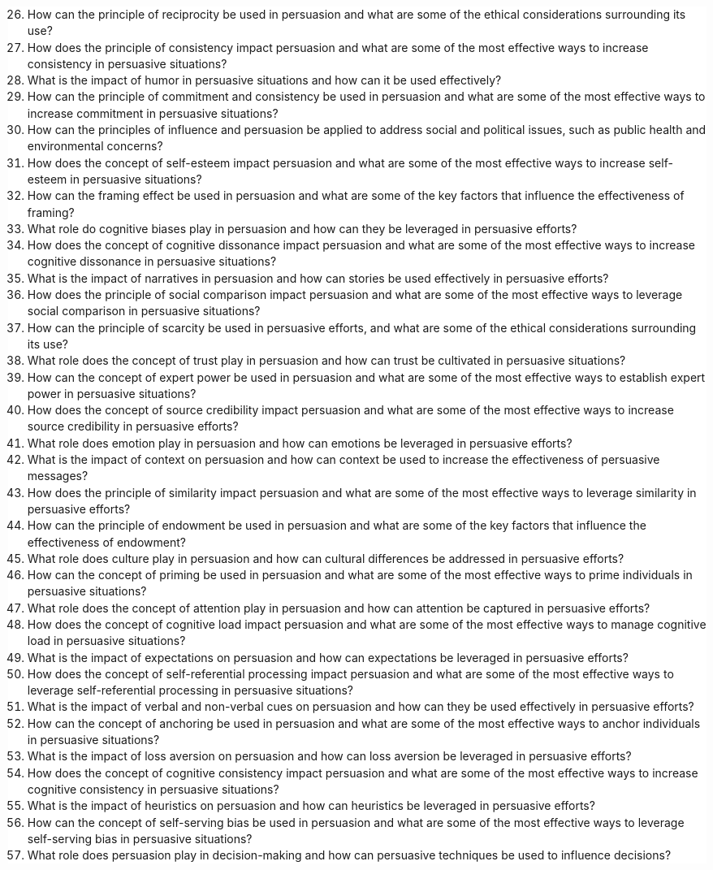 26. How can the principle of reciprocity be used in persuasion and what are some of the ethical considerations surrounding its use?
27. How does the principle of consistency impact persuasion and what are some of the most effective ways to increase consistency in persuasive situations?
28. What is the impact of humor in persuasive situations and how can it be used effectively?
29. How can the principle of commitment and consistency be used in persuasion and what are some of the most effective ways to increase commitment in persuasive situations?
30. How can the principles of influence and persuasion be applied to address social and political issues, such as public health and environmental concerns?
31. How does the concept of self-esteem impact persuasion and what are some of the most effective ways to increase self-esteem in persuasive situations?
32. How can the framing effect be used in persuasion and what are some of the key factors that influence the effectiveness of framing?
33. What role do cognitive biases play in persuasion and how can they be leveraged in persuasive efforts?
34. How does the concept of cognitive dissonance impact persuasion and what are some of the most effective ways to increase cognitive dissonance in persuasive situations?
35. What is the impact of narratives in persuasion and how can stories be used effectively in persuasive efforts?
36. How does the principle of social comparison impact persuasion and what are some of the most effective ways to leverage social comparison in persuasive situations?
37. How can the principle of scarcity be used in persuasive efforts, and what are some of the ethical considerations surrounding its use?
38. What role does the concept of trust play in persuasion and how can trust be cultivated in persuasive situations?
39. How can the concept of expert power be used in persuasion and what are some of the most effective ways to establish expert power in persuasive situations?
40. How does the concept of source credibility impact persuasion and what are some of the most effective ways to increase source credibility in persuasive efforts?
41. What role does emotion play in persuasion and how can emotions be leveraged in persuasive efforts?
42. What is the impact of context on persuasion and how can context be used to increase the effectiveness of persuasive messages?
43. How does the principle of similarity impact persuasion and what are some of the most effective ways to leverage similarity in persuasive efforts?
44. How can the principle of endowment be used in persuasion and what are some of the key factors that influence the effectiveness of endowment?
45. What role does culture play in persuasion and how can cultural differences be addressed in persuasive efforts?
46. How can the concept of priming be used in persuasion and what are some of the most effective ways to prime individuals in persuasive situations?
47. What role does the concept of attention play in persuasion and how can attention be captured in persuasive efforts?
48. How does the concept of cognitive load impact persuasion and what are some of the most effective ways to manage cognitive load in persuasive situations?
49. What is the impact of expectations on persuasion and how can expectations be leveraged in persuasive efforts?
50. How does the concept of self-referential processing impact persuasion and what are some of the most effective ways to leverage self-referential processing in persuasive situations?
51. What is the impact of verbal and non-verbal cues on persuasion and how can they be used effectively in persuasive efforts?
52. How can the concept of anchoring be used in persuasion and what are some of the most effective ways to anchor individuals in persuasive situations?
53. What is the impact of loss aversion on persuasion and how can loss aversion be leveraged in persuasive efforts?
54. How does the concept of cognitive consistency impact persuasion and what are some of the most effective ways to increase cognitive consistency in persuasive situations?
55. What is the impact of heuristics on persuasion and how can heuristics be leveraged in persuasive efforts?
56. How can the concept of self-serving bias be used in persuasion and what are some of the most effective ways to leverage self-serving bias in persuasive situations?
57. What role does persuasion play in decision-making and how can persuasive techniques be used to influence decisions?
